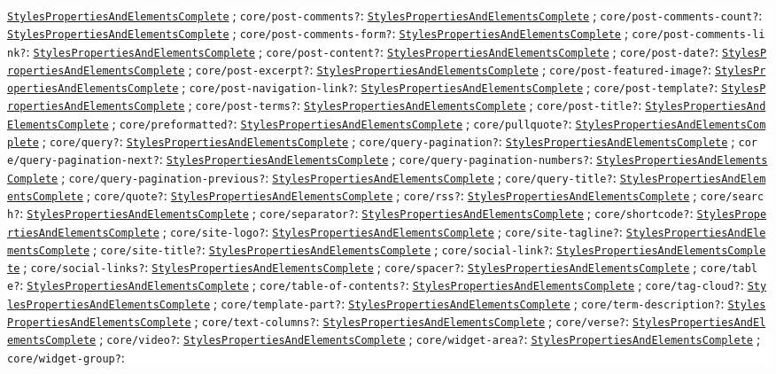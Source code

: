 [`StylesPropertiesAndElementsComplete`](../namespaces/10up_headless_core.react.md#stylespropertiesandelementscomplete) ; `core/post-comments?`: [`StylesPropertiesAndElementsComplete`](../namespaces/10up_headless_core.react.md#stylespropertiesandelementscomplete) ; `core/post-comments-count?`: [`StylesPropertiesAndElementsComplete`](../namespaces/10up_headless_core.react.md#stylespropertiesandelementscomplete) ; `core/post-comments-form?`: [`StylesPropertiesAndElementsComplete`](../namespaces/10up_headless_core.react.md#stylespropertiesandelementscomplete) ; `core/post-comments-link?`: [`StylesPropertiesAndElementsComplete`](../namespaces/10up_headless_core.react.md#stylespropertiesandelementscomplete) ; `core/post-content?`: [`StylesPropertiesAndElementsComplete`](../namespaces/10up_headless_core.react.md#stylespropertiesandelementscomplete) ; `core/post-date?`: [`StylesPropertiesAndElementsComplete`](../namespaces/10up_headless_core.react.md#stylespropertiesandelementscomplete) ; `core/post-excerpt?`: [`StylesPropertiesAndElementsComplete`](../namespaces/10up_headless_core.react.md#stylespropertiesandelementscomplete) ; `core/post-featured-image?`: [`StylesPropertiesAndElementsComplete`](../namespaces/10up_headless_core.react.md#stylespropertiesandelementscomplete) ; `core/post-navigation-link?`: [`StylesPropertiesAndElementsComplete`](../namespaces/10up_headless_core.react.md#stylespropertiesandelementscomplete) ; `core/post-template?`: [`StylesPropertiesAndElementsComplete`](../namespaces/10up_headless_core.react.md#stylespropertiesandelementscomplete) ; `core/post-terms?`: [`StylesPropertiesAndElementsComplete`](../namespaces/10up_headless_core.react.md#stylespropertiesandelementscomplete) ; `core/post-title?`: [`StylesPropertiesAndElementsComplete`](../namespaces/10up_headless_core.react.md#stylespropertiesandelementscomplete) ; `core/preformatted?`: [`StylesPropertiesAndElementsComplete`](../namespaces/10up_headless_core.react.md#stylespropertiesandelementscomplete) ; `core/pullquote?`: [`StylesPropertiesAndElementsComplete`](../namespaces/10up_headless_core.react.md#stylespropertiesandelementscomplete) ; `core/query?`: [`StylesPropertiesAndElementsComplete`](../namespaces/10up_headless_core.react.md#stylespropertiesandelementscomplete) ; `core/query-pagination?`: [`StylesPropertiesAndElementsComplete`](../namespaces/10up_headless_core.react.md#stylespropertiesandelementscomplete) ; `core/query-pagination-next?`: [`StylesPropertiesAndElementsComplete`](../namespaces/10up_headless_core.react.md#stylespropertiesandelementscomplete) ; `core/query-pagination-numbers?`: [`StylesPropertiesAndElementsComplete`](../namespaces/10up_headless_core.react.md#stylespropertiesandelementscomplete) ; `core/query-pagination-previous?`: [`StylesPropertiesAndElementsComplete`](../namespaces/10up_headless_core.react.md#stylespropertiesandelementscomplete) ; `core/query-title?`: [`StylesPropertiesAndElementsComplete`](../namespaces/10up_headless_core.react.md#stylespropertiesandelementscomplete) ; `core/quote?`: [`StylesPropertiesAndElementsComplete`](../namespaces/10up_headless_core.react.md#stylespropertiesandelementscomplete) ; `core/rss?`: [`StylesPropertiesAndElementsComplete`](../namespaces/10up_headless_core.react.md#stylespropertiesandelementscomplete) ; `core/search?`: [`StylesPropertiesAndElementsComplete`](../namespaces/10up_headless_core.react.md#stylespropertiesandelementscomplete) ; `core/separator?`: [`StylesPropertiesAndElementsComplete`](../namespaces/10up_headless_core.react.md#stylespropertiesandelementscomplete) ; `core/shortcode?`: [`StylesPropertiesAndElementsComplete`](../namespaces/10up_headless_core.react.md#stylespropertiesandelementscomplete) ; `core/site-logo?`: [`StylesPropertiesAndElementsComplete`](../namespaces/10up_headless_core.react.md#stylespropertiesandelementscomplete) ; `core/site-tagline?`: [`StylesPropertiesAndElementsComplete`](../namespaces/10up_headless_core.react.md#stylespropertiesandelementscomplete) ; `core/site-title?`: [`StylesPropertiesAndElementsComplete`](../namespaces/10up_headless_core.react.md#stylespropertiesandelementscomplete) ; `core/social-link?`: [`StylesPropertiesAndElementsComplete`](../namespaces/10up_headless_core.react.md#stylespropertiesandelementscomplete) ; `core/social-links?`: [`StylesPropertiesAndElementsComplete`](../namespaces/10up_headless_core.react.md#stylespropertiesandelementscomplete) ; `core/spacer?`: [`StylesPropertiesAndElementsComplete`](../namespaces/10up_headless_core.react.md#stylespropertiesandelementscomplete) ; `core/table?`: [`StylesPropertiesAndElementsComplete`](../namespaces/10up_headless_core.react.md#stylespropertiesandelementscomplete) ; `core/table-of-contents?`: [`StylesPropertiesAndElementsComplete`](../namespaces/10up_headless_core.react.md#stylespropertiesandelementscomplete) ; `core/tag-cloud?`: [`StylesPropertiesAndElementsComplete`](../namespaces/10up_headless_core.react.md#stylespropertiesandelementscomplete) ; `core/template-part?`: [`StylesPropertiesAndElementsComplete`](../namespaces/10up_headless_core.react.md#stylespropertiesandelementscomplete) ; `core/term-description?`: [`StylesPropertiesAndElementsComplete`](../namespaces/10up_headless_core.react.md#stylespropertiesandelementscomplete) ; `core/text-columns?`: [`StylesPropertiesAndElementsComplete`](../namespaces/10up_headless_core.react.md#stylespropertiesandelementscomplete) ; `core/verse?`: [`StylesPropertiesAndElementsComplete`](../namespaces/10up_headless_core.react.md#stylespropertiesandelementscomplete) ; `core/video?`: [`StylesPropertiesAndElementsComplete`](../namespaces/10up_headless_core.react.md#stylespropertiesandelementscomplete) ; `core/widget-area?`: [`StylesPropertiesAndElementsComplete`](../namespaces/10up_headless_core.react.md#stylespropertiesandelementscomplete) ; `core/widget-group?`: